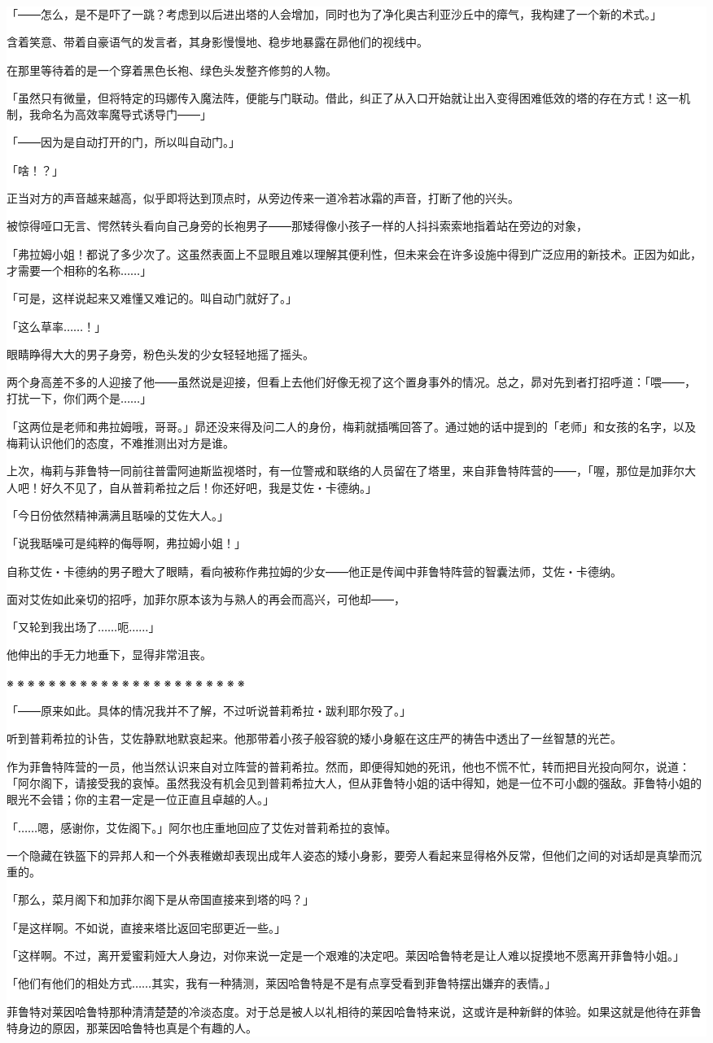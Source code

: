「――怎么，是不是吓了一跳？考虑到以后进出塔的人会增加，同时也为了净化奥古利亚沙丘中的瘴气，我构建了一个新的术式。」

含着笑意、带着自豪语气的发言者，其身影慢慢地、稳步地暴露在昴他们的视线中。

在那里等待着的是一个穿着黑色长袍、绿色头发整齐修剪的人物。

「虽然只有微量，但将特定的玛娜传入魔法阵，便能与门联动。借此，纠正了从入口开始就让出入变得困难低效的塔的存在方式！这一机制，我命名为高效率魔导式诱导门――」

「――因为是自动打开的门，所以叫自动门。」

「啥！？」

正当对方的声音越来越高，似乎即将达到顶点时，从旁边传来一道冷若冰霜的声音，打断了他的兴头。

被惊得哑口无言、愕然转头看向自己身旁的长袍男子――那矮得像小孩子一样的人抖抖索索地指着站在旁边的对象，

「弗拉姆小姐！都说了多少次了。这虽然表面上不显眼且难以理解其便利性，但未来会在许多设施中得到广泛应用的新技术。正因为如此，才需要一个相称的名称……」

「可是，这样说起来又难懂又难记的。叫自动门就好了。」

「这么草率……！」

眼睛睁得大大的男子身旁，粉色头发的少女轻轻地摇了摇头。

两个身高差不多的人迎接了他——虽然说是迎接，但看上去他们好像无视了这个置身事外的情况。总之，昴对先到者打招呼道：「喂——，打扰一下，你们两个是……」

「这两位是老师和弗拉姆哦，哥哥。」昴还没来得及问二人的身份，梅莉就插嘴回答了。通过她的话中提到的「老师」和女孩的名字，以及梅莉认识他们的态度，不难推测出对方是谁。

上次，梅莉与菲鲁特一同前往普雷阿迪斯监视塔时，有一位警戒和联络的人员留在了塔里，来自菲鲁特阵营的——，「喔，那位是加菲尔大人吧！好久不见了，自从普莉希拉之后！你还好吧，我是艾佐・卡德纳。」

「今日份依然精神满满且聒噪的艾佐大人。」

「说我聒噪可是纯粹的侮辱啊，弗拉姆小姐！」

自称艾佐・卡德纳的男子瞪大了眼睛，看向被称作弗拉姆的少女——他正是传闻中菲鲁特阵营的智囊法师，艾佐・卡德纳。

面对艾佐如此亲切的招呼，加菲尔原本该为与熟人的再会而高兴，可他却——，

「又轮到我出场了……呃……」

他伸出的手无力地垂下，显得非常沮丧。

※ ※ ※ ※ ※ ※ ※ ※ ※ ※ ※ ※ ※ ※ ※ ※ ※ ※ ※ ※ ※ ※ ※

「——原来如此。具体的情况我并不了解，不过听说普莉希拉・跋利耶尔殁了。」

听到普莉希拉的讣告，艾佐静默地默哀起来。他那带着小孩子般容貌的矮小身躯在这庄严的祷告中透出了一丝智慧的光芒。

作为菲鲁特阵营的一员，他当然认识来自对立阵营的普莉希拉。然而，即便得知她的死讯，他也不慌不忙，转而把目光投向阿尔，说道：「阿尔阁下，请接受我的哀悼。虽然我没有机会见到普莉希拉大人，但从菲鲁特小姐的话中得知，她是一位不可小觑的强敌。菲鲁特小姐的眼光不会错；你的主君一定是一位正直且卓越的人。」

「……嗯，感谢你，艾佐阁下。」阿尔也庄重地回应了艾佐对普莉希拉的哀悼。

一个隐藏在铁盔下的异邦人和一个外表稚嫩却表现出成年人姿态的矮小身影，要旁人看起来显得格外反常，但他们之间的对话却是真挚而沉重的。

「那么，菜月阁下和加菲尔阁下是从帝国直接来到塔的吗？」

「是这样啊。不如说，直接来塔比返回宅邸更近一些。」

「这样啊。不过，离开爱蜜莉娅大人身边，对你来说一定是一个艰难的决定吧。莱因哈鲁特老是让人难以捉摸地不愿离开菲鲁特小姐。」

「他们有他们的相处方式……其实，我有一种猜测，莱因哈鲁特是不是有点享受看到菲鲁特摆出嫌弃的表情。」

菲鲁特对莱因哈鲁特那种清清楚楚的冷淡态度。对于总是被人以礼相待的莱因哈鲁特来说，这或许是种新鲜的体验。如果这就是他待在菲鲁特身边的原因，那莱因哈鲁特也真是个有趣的人。
